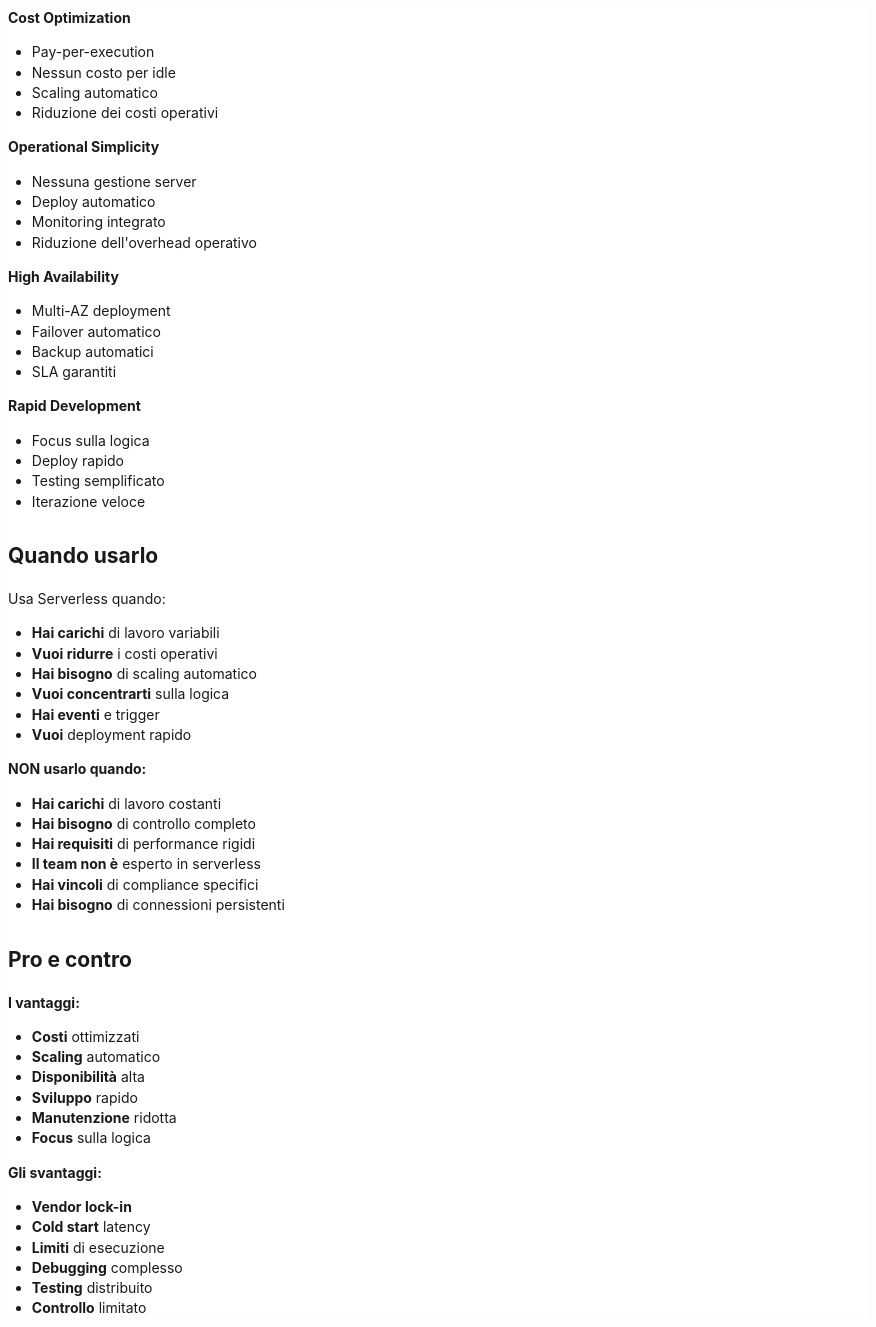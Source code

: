 **Cost Optimization**
- Pay-per-execution
- Nessun costo per idle
- Scaling automatico
- Riduzione dei costi operativi

**Operational Simplicity**
- Nessuna gestione server
- Deploy automatico
- Monitoring integrato
- Riduzione dell'overhead operativo

**High Availability**
- Multi-AZ deployment
- Failover automatico
- Backup automatici
- SLA garantiti

**Rapid Development**
- Focus sulla logica
- Deploy rapido
- Testing semplificato
- Iterazione veloce

## Quando usarlo

Usa Serverless quando:
- **Hai carichi** di lavoro variabili
- **Vuoi ridurre** i costi operativi
- **Hai bisogno** di scaling automatico
- **Vuoi concentrarti** sulla logica
- **Hai eventi** e trigger
- **Vuoi** deployment rapido

**NON usarlo quando:**
- **Hai carichi** di lavoro costanti
- **Hai bisogno** di controllo completo
- **Hai requisiti** di performance rigidi
- **Il team non è** esperto in serverless
- **Hai vincoli** di compliance specifici
- **Hai bisogno** di connessioni persistenti

## Pro e contro

**I vantaggi:**
- **Costi** ottimizzati
- **Scaling** automatico
- **Disponibilità** alta
- **Sviluppo** rapido
- **Manutenzione** ridotta
- **Focus** sulla logica

**Gli svantaggi:**
- **Vendor lock-in**
- **Cold start** latency
- **Limiti** di esecuzione
- **Debugging** complesso
- **Testing** distribuito
- **Controllo** limitato

